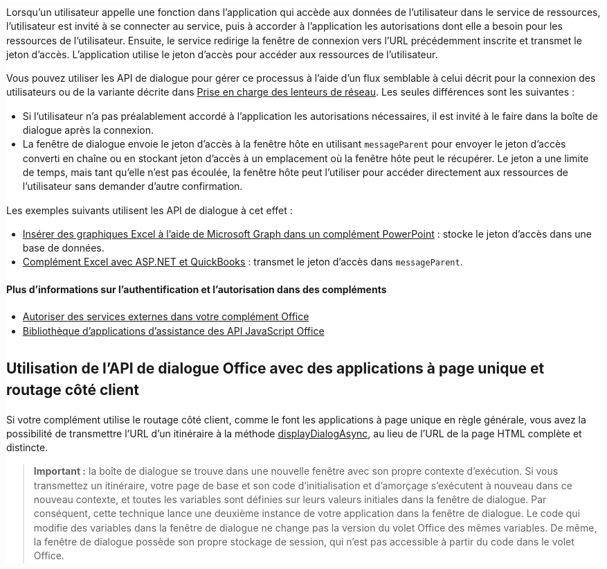 Lorsqu’un utilisateur appelle une fonction dans l’application qui accède aux données de l’utilisateur dans le service de ressources, l’utilisateur est invité à se connecter au service, puis à accorder à l’application les autorisations dont elle a besoin pour les ressources de l’utilisateur. Ensuite, le service redirige la fenêtre de connexion vers l’URL précédemment inscrite et transmet le jeton d’accès. L’application utilise le jeton d’accès pour accéder aux ressources de l’utilisateur. 

Vous pouvez utiliser les API de dialogue pour gérer ce processus à l’aide d’un flux semblable à celui décrit pour la connexion des utilisateurs ou de la variante décrite dans [Prise en charge des lenteurs de réseau](#addressing-a-slow-network). Les seules différences sont les suivantes :

- Si l’utilisateur n’a pas préalablement accordé à l’application les autorisations nécessaires, il est invité à le faire dans la boîte de dialogue après la connexion. 
- La fenêtre de dialogue envoie le jeton d’accès à la fenêtre hôte en utilisant `messageParent` pour envoyer le jeton d’accès converti en chaîne ou en stockant jeton d’accès à un emplacement où la fenêtre hôte peut le récupérer. Le jeton a une limite de temps, mais tant qu’elle n’est pas écoulée, la fenêtre hôte peut l’utiliser pour accéder directement aux ressources de l’utilisateur sans demander d’autre confirmation.

Les exemples suivants utilisent les API de dialogue à cet effet :

- [Insérer des graphiques Excel à l’aide de Microsoft Graph dans un complément PowerPoint](https://github.com/OfficeDev/PowerPoint-Add-in-Microsoft-Graph-ASPNET-InsertChart) : stocke le jeton d’accès dans une base de données.
- [Complément Excel avec ASP.NET et QuickBooks](https://github.com/OfficeDev/Excel-Add-in-ASPNET-QuickBooks) : transmet le jeton d’accès dans `messageParent`.

#### <a name="more-information-about-authentication-and-authorization-in-add-ins"></a>Plus d’informations sur l’authentification et l’autorisation dans des compléments

- [Autoriser des services externes dans votre complément Office](https://dev.office.com/docs/add-ins/develop/auth-external-add-ins)
- [Bibliothèque d’applications d’assistance des API JavaScript Office](https://github.com/OfficeDev/office-js-helpers) 


## <a name="using-the-office-dialog-api-with-single-page-applications-and-client-side-routing"></a>Utilisation de l’API de dialogue Office avec des applications à page unique et routage côté client

Si votre complément utilise le routage côté client, comme le font les applications à page unique en règle générale, vous avez la possibilité de transmettre l’URL d’un itinéraire à la méthode [displayDialogAsync](http://dev.office.com/reference/add-ins/shared/officeui.displaydialogasync), au lieu de l’URL de la page HTML complète et distincte. 

> **Important :** la boîte de dialogue se trouve dans une nouvelle fenêtre avec son propre contexte d’exécution. Si vous transmettez un itinéraire, votre page de base et son code d’initialisation et d’amorçage s’exécutent à nouveau dans ce nouveau contexte, et toutes les variables sont définies sur leurs valeurs initiales dans la fenêtre de dialogue. Par conséquent, cette technique lance une deuxième instance de votre application dans la fenêtre de dialogue. Le code qui modifie des variables dans la fenêtre de dialogue ne change pas la version du volet Office des mêmes variables. De même, la fenêtre de dialogue possède son propre stockage de session, qui n’est pas accessible à partir du code dans le volet Office. 

